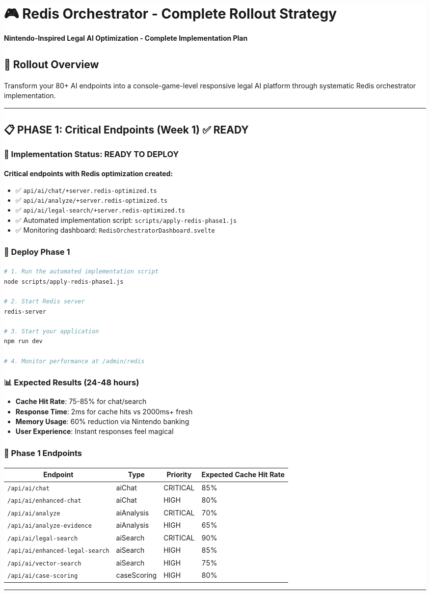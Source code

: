 # 🎮 Redis Orchestrator - Complete Rollout Strategy

**Nintendo-Inspired Legal AI Optimization - Complete Implementation Plan**

## 🚀 **Rollout Overview**

Transform your 80+ AI endpoints into a console-game-level responsive legal AI platform through systematic Redis orchestrator implementation.

---

## 📋 **PHASE 1: Critical Endpoints** (Week 1) ✅ READY

### **🎯 Implementation Status: READY TO DEPLOY**

**Critical endpoints with Redis optimization created:**
- ✅ `api/ai/chat/+server.redis-optimized.ts`
- ✅ `api/ai/analyze/+server.redis-optimized.ts` 
- ✅ `api/ai/legal-search/+server.redis-optimized.ts`
- ✅ Automated implementation script: `scripts/apply-redis-phase1.js`
- ✅ Monitoring dashboard: `RedisOrchestratorDashboard.svelte`

### **🚀 Deploy Phase 1**

```bash
# 1. Run the automated implementation script
node scripts/apply-redis-phase1.js

# 2. Start Redis server
redis-server

# 3. Start your application  
npm run dev

# 4. Monitor performance at /admin/redis
```

### **📊 Expected Results (24-48 hours)**
- **Cache Hit Rate**: 75-85% for chat/search
- **Response Time**: 2ms for cache hits vs 2000ms+ fresh
- **Memory Usage**: 60% reduction via Nintendo banking
- **User Experience**: Instant responses feel magical

### **🎯 Phase 1 Endpoints**
| Endpoint | Type | Priority | Expected Cache Hit Rate |
|----------|------|----------|-------------------------|
| `/api/ai/chat` | aiChat | CRITICAL | 85% |
| `/api/ai/enhanced-chat` | aiChat | HIGH | 80% |
| `/api/ai/analyze` | aiAnalysis | CRITICAL | 70% |
| `/api/ai/analyze-evidence` | aiAnalysis | HIGH | 65% |
| `/api/ai/legal-search` | aiSearch | CRITICAL | 90% |
| `/api/ai/enhanced-legal-search` | aiSearch | HIGH | 85% |
| `/api/ai/vector-search` | aiSearch | HIGH | 75% |
| `/api/ai/case-scoring` | caseScoring | HIGH | 80% |

---